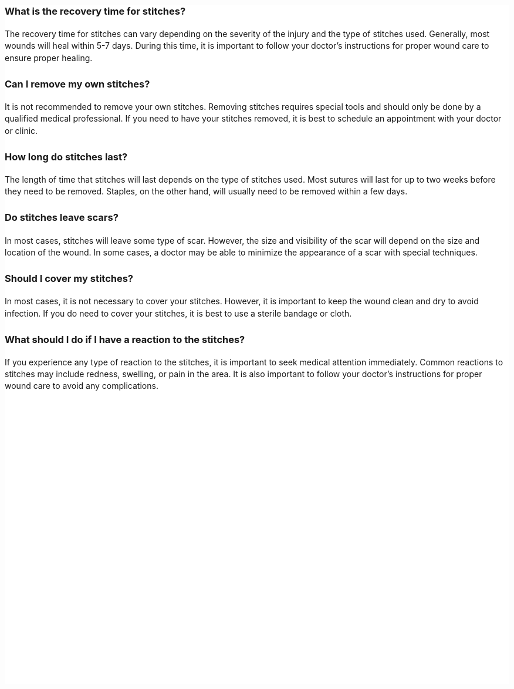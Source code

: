 <h3>What is the recovery time for stitches?</h3>
<p>The recovery time for stitches can vary depending on the severity of the injury and the type of stitches used. Generally, most wounds will heal within 5-7 days. During this time, it is important to follow your doctor’s instructions for proper wound care to ensure proper healing.</p>

<h3>Can I remove my own stitches?</h3>
<p>It is not recommended to remove your own stitches. Removing stitches requires special tools and should only be done by a qualified medical professional. If you need to have your stitches removed, it is best to schedule an appointment with your doctor or clinic.</p>

<h3>How long do stitches last?</h3>
<p>The length of time that stitches will last depends on the type of stitches used. Most sutures will last for up to two weeks before they need to be removed. Staples, on the other hand, will usually need to be removed within a few days.</p>

<h3>Do stitches leave scars?</h3>
<p>In most cases, stitches will leave some type of scar. However, the size and visibility of the scar will depend on the size and location of the wound. In some cases, a doctor may be able to minimize the appearance of a scar with special techniques.</p>

<h3>Should I cover my stitches?</h3>
<p>In most cases, it is not necessary to cover your stitches. However, it is important to keep the wound clean and dry to avoid infection. If you do need to cover your stitches, it is best to use a sterile bandage or cloth.</p>

<h3>What should I do if I have a reaction to the stitches?</h3>
<p>If you experience any type of reaction to the stitches, it is important to seek medical attention immediately. Common reactions to stitches may include redness, swelling, or pain in the area. It is also important to follow your doctor’s instructions for proper wound care to avoid any complications.</p>

<div style="position: relative; padding-bottom: 56.25%; overflow: hidden"><iframe src="https://www.youtube.com/embed/XhrTOBrBnmo" frameborder="0" allow="accelerometer; autoplay; clipboard-write; encrypted-media; gyroscope; picture-in-picture; web-share" allowfullscreen style="position: absolute; top: 0; left: 0; width: 100%; height: 100%;"></iframe>
</div>
